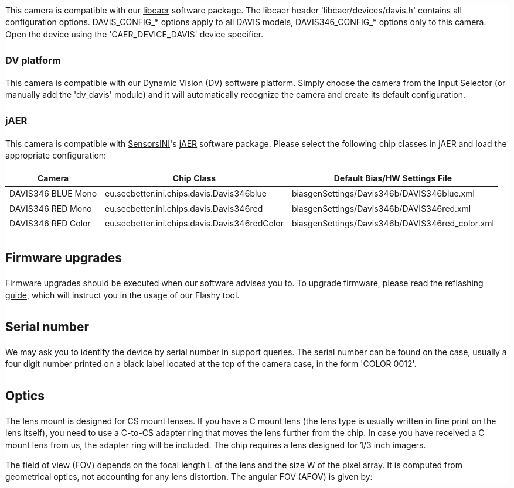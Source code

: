 This camera is compatible with our [libcaer](https://inivation.com/support/software/libcaer/) software package.
The libcaer header 'libcaer/devices/davis.h' contains all configuration options.
DAVIS_CONFIG_* options apply to all DAVIS models, DAVIS346_CONFIG_* options only
to this camera.
Open the device using the 'CAER_DEVICE_DAVIS' device specifier.

### DV platform

This camera is compatible with our [Dynamic Vision (DV)](https://inivation.gitlab.io/dv/dv-docs/) software platform.
Simply choose the camera from the Input Selector (or manually add the 'dv_davis' module) and it will automatically recognize the camera and create its default configuration.

### jAER

This camera is compatible with [SensorsINI](https://github.com/SensorsINI)'s [jAER](https://inivation.com/support/software/jaer/) software package.
Please select the following chip classes in jAER and load the appropriate configuration:

| Camera | Chip Class | Default Bias/HW Settings File |
| ------ | ---------- | ------------------------ |
| DAVIS346 BLUE Mono | eu.seebetter.ini.chips.davis.Davis346blue | biasgenSettings/Davis346b/DAVIS346blue.xml |
| DAVIS346 RED Mono  | eu.seebetter.ini.chips.davis.Davis346red  | biasgenSettings/Davis346b/DAVIS346red.xml  |
| DAVIS346 RED Color | eu.seebetter.ini.chips.davis.Davis346redColor | biasgenSettings/Davis346b/DAVIS346red_color.xml |

## Firmware upgrades

Firmware upgrades should be executed when our software advises you to.
To upgrade firmware, please read the [reflashing guide](https://inivation.com/support/software/reflashing/), which will instruct you in the usage of our Flashy tool.

## Serial number

We may ask you to identify the device by serial number in support queries.
The serial number can be found on the case, usually a four digit number printed
on a black label located at the top of the camera case, in the form 'COLOR 0012'.

## Optics

The lens mount is designed for CS mount lenses. If you have a C mount lens (the
lens type is usually written in fine print on the lens itself), you need to use
a C-to-CS adapter ring that moves the lens further from the chip. In case you
have received a C mount lens from us, the adapter ring will be included.
The chip requires a lens designed for 1/3 inch imagers.

The field of view (FOV) depends on the focal length L of the lens and
the size W of the pixel array. It is computed from geometrical optics, not
accounting for any lens distortion. The angular FOV (AFOV) is given by:
